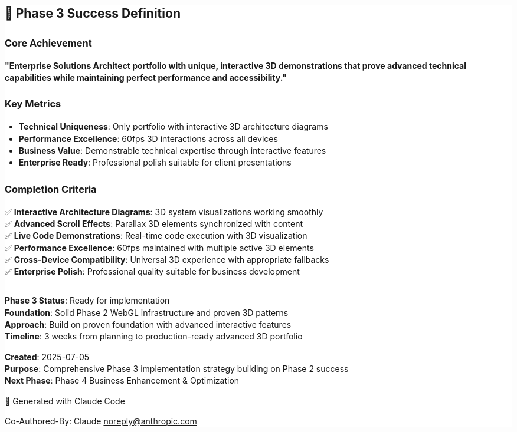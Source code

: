 
## 🎊 **Phase 3 Success Definition**

### **Core Achievement**
**"Enterprise Solutions Architect portfolio with unique, interactive 3D demonstrations that prove advanced technical capabilities while maintaining perfect performance and accessibility."**

### **Key Metrics**
- **Technical Uniqueness**: Only portfolio with interactive 3D architecture diagrams
- **Performance Excellence**: 60fps 3D interactions across all devices
- **Business Value**: Demonstrable technical expertise through interactive features
- **Enterprise Ready**: Professional polish suitable for client presentations

### **Completion Criteria**
✅ **Interactive Architecture Diagrams**: 3D system visualizations working smoothly  
✅ **Advanced Scroll Effects**: Parallax 3D elements synchronized with content  
✅ **Live Code Demonstrations**: Real-time code execution with 3D visualization  
✅ **Performance Excellence**: 60fps maintained with multiple active 3D elements  
✅ **Cross-Device Compatibility**: Universal 3D experience with appropriate fallbacks  
✅ **Enterprise Polish**: Professional quality suitable for business development  

---

**Phase 3 Status**: Ready for implementation  
**Foundation**: Solid Phase 2 WebGL infrastructure and proven 3D patterns  
**Approach**: Build on proven foundation with advanced interactive features  
**Timeline**: 3 weeks from planning to production-ready advanced 3D portfolio

**Created**: 2025-07-05  
**Purpose**: Comprehensive Phase 3 implementation strategy building on Phase 2 success  
**Next Phase**: Phase 4 Business Enhancement & Optimization  

🤖 Generated with [Claude Code](https://claude.ai/code)

Co-Authored-By: Claude <noreply@anthropic.com>